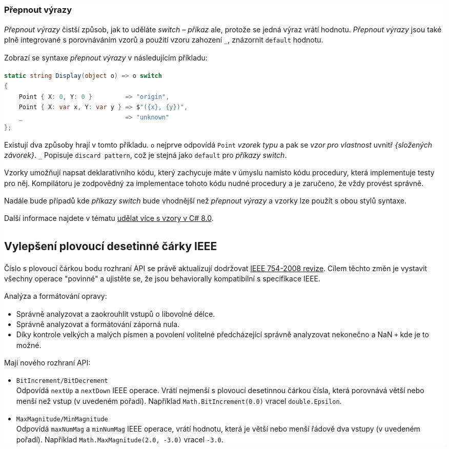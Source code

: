 ### <a name="switch-expressions"></a>Přepnout výrazy

*Přepnout výrazy* čistší způsob, jak to uděláte *switch – příkaz* ale, protože se jedná výraz vrátí hodnotu. *Přepnout výrazy* jsou také plně integrované s porovnáváním vzorů a použití vzoru zahození `_`, znázornit `default` hodnotu.

Zobrazí se syntaxe *přepnout výrazy* v následujícím příkladu:

```csharp
static string Display(object o) => o switch
{
    Point { X: 0, Y: 0 }         => "origin",
    Point { X: var x, Y: var y } => $"({x}, {y})",
    _                            => "unknown"
};
```

Existují dva způsoby hrají v tomto příkladu. `o` nejprve odpovídá `Point` *vzorek typu* a pak se *vzor pro vlastnost* uvnitř *{složených závorek}*. `_` Popisuje `discard pattern`, což je stejná jako `default` pro *příkazy switch*.

Vzorky umožňují napsat deklarativního kódu, který zachycuje máte v úmyslu namísto kódu procedury, která implementuje testy pro něj. Kompilátoru je zodpovědný za implementace tohoto kódu nudné procedury a je zaručeno, že vždy provést správně.

Nadále bude případů kde *příkazy switch* bude vhodnější než *přepnout výrazy* a vzorky lze použít s obou stylů syntaxe.

Další informace najdete v tématu [udělat více s vzory v C# 8.0](https://devblogs.microsoft.com/dotnet/do-more-with-patterns-in-c-8-0/).

## <a name="ieee-floating-point-improvements"></a>Vylepšení plovoucí desetinné čárky IEEE

Číslo s plovoucí čárkou bodu rozhraní API se právě aktualizují dodržovat [IEEE 754-2008 revize](https://en.wikipedia.org/wiki/IEEE_754-2008_revision). Cílem těchto změn je vystavit všechny operace "povinné" a ujistěte se, že jsou behaviorally kompatibilní s specifikace IEEE.

Analýza a formátování opravy:

* Správně analyzovat a zaokrouhlit vstupů o libovolné délce.
* Správně analyzovat a formátování záporná nula.
* Díky kontrole velkých a malých písmen a povolení volitelné předcházející správně analyzovat nekonečno a NaN `+` kde je to možné.

Mají nového rozhraní API:

* `BitIncrement/BitDecrement`\
Odpovídá `nextUp` a `nextDown` IEEE operace. Vrátí nejmenší s plovoucí desetinnou čárkou čísla, která porovnává větší nebo menší než vstup (v uvedeném pořadí). Například `Math.BitIncrement(0.0)` vracel `double.Epsilon`.

* `MaxMagnitude/MinMagnitude`\
Odpovídá `maxNumMag` a `minNumMag` IEEE operace, vrátí hodnotu, která je větší nebo menší řádově dva vstupy (v uvedeném pořadí). Například `Math.MaxMagnitude(2.0, -3.0)` vracel `-3.0`.
